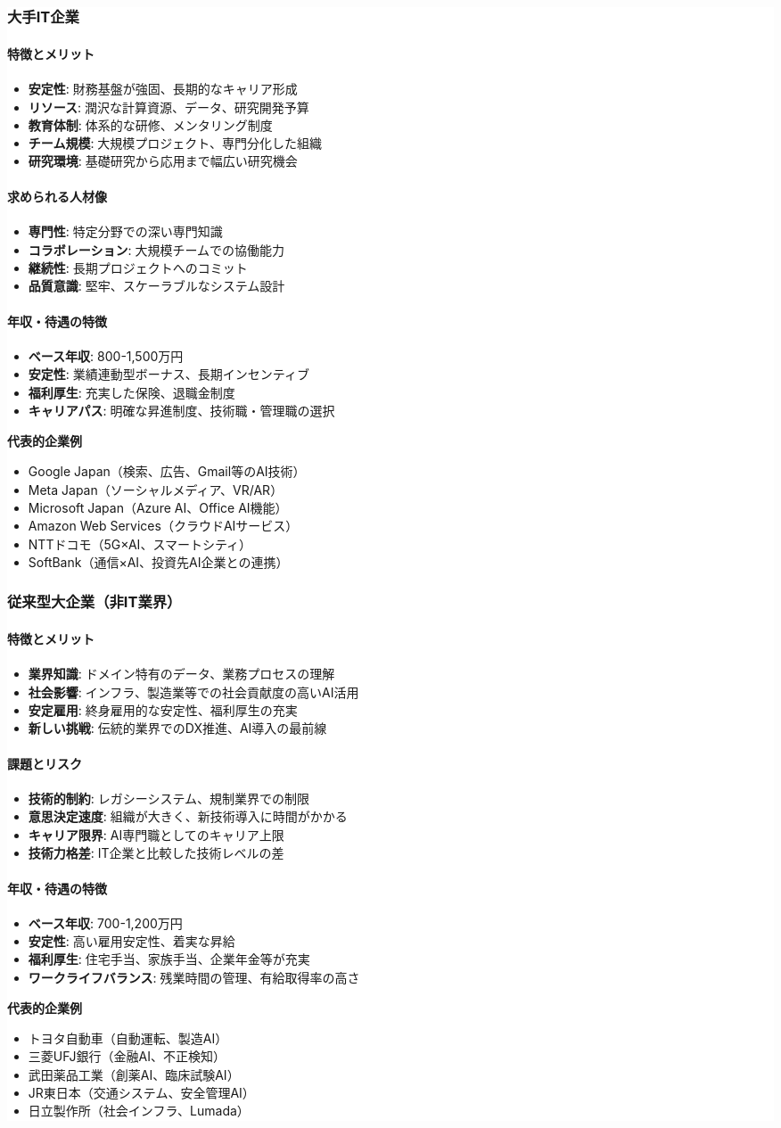 ### 大手IT企業

#### 特徴とメリット
- **安定性**: 財務基盤が強固、長期的なキャリア形成
- **リソース**: 潤沢な計算資源、データ、研究開発予算
- **教育体制**: 体系的な研修、メンタリング制度
- **チーム規模**: 大規模プロジェクト、専門分化した組織
- **研究環境**: 基礎研究から応用まで幅広い研究機会

#### 求められる人材像
- **専門性**: 特定分野での深い専門知識
- **コラボレーション**: 大規模チームでの協働能力
- **継続性**: 長期プロジェクトへのコミット
- **品質意識**: 堅牢、スケーラブルなシステム設計

#### 年収・待遇の特徴
- **ベース年収**: 800-1,500万円
- **安定性**: 業績連動型ボーナス、長期インセンティブ
- **福利厚生**: 充実した保険、退職金制度
- **キャリアパス**: 明確な昇進制度、技術職・管理職の選択

**代表的企業例**
- Google Japan（検索、広告、Gmail等のAI技術）
- Meta Japan（ソーシャルメディア、VR/AR）
- Microsoft Japan（Azure AI、Office AI機能）
- Amazon Web Services（クラウドAIサービス）
- NTTドコモ（5G×AI、スマートシティ）
- SoftBank（通信×AI、投資先AI企業との連携）

### 従来型大企業（非IT業界）

#### 特徴とメリット
- **業界知識**: ドメイン特有のデータ、業務プロセスの理解
- **社会影響**: インフラ、製造業等での社会貢献度の高いAI活用
- **安定雇用**: 終身雇用的な安定性、福利厚生の充実
- **新しい挑戦**: 伝統的業界でのDX推進、AI導入の最前線

#### 課題とリスク
- **技術的制約**: レガシーシステム、規制業界での制限
- **意思決定速度**: 組織が大きく、新技術導入に時間がかかる
- **キャリア限界**: AI専門職としてのキャリア上限
- **技術力格差**: IT企業と比較した技術レベルの差

#### 年収・待遇の特徴
- **ベース年収**: 700-1,200万円
- **安定性**: 高い雇用安定性、着実な昇給
- **福利厚生**: 住宅手当、家族手当、企業年金等が充実
- **ワークライフバランス**: 残業時間の管理、有給取得率の高さ

**代表的企業例**
- トヨタ自動車（自動運転、製造AI）
- 三菱UFJ銀行（金融AI、不正検知）
- 武田薬品工業（創薬AI、臨床試験AI）
- JR東日本（交通システム、安全管理AI）
- 日立製作所（社会インフラ、Lumada）

